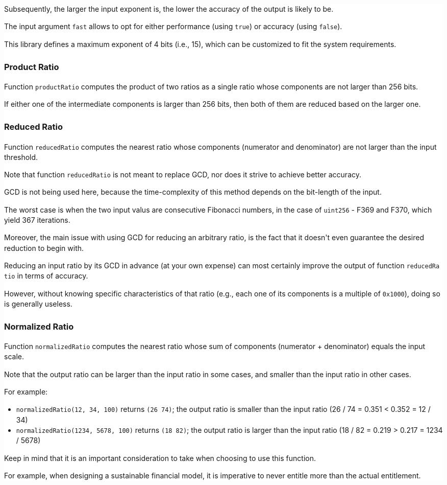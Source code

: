 Subsequently, the larger the input exponent is, the lower the accuracy of the output is likely to be.

The input argument `fast` allows to opt for either performance (using `true`) or accuracy (using `false`).

This library defines a maximum exponent of 4 bits (i.e., 15), which can be customized to fit the system requirements.

### Product Ratio

Function `productRatio` computes the product of two ratios as a single ratio whose components are not larger than 256 bits.

If either one of the intermediate components is larger than 256 bits, then both of them are reduced based on the larger one.

### Reduced Ratio

Function `reducedRatio` computes the nearest ratio whose components (numerator and denominator) are not larger than the input threshold.

Note that function `reducedRatio` is not meant to replace GCD, nor does it strive to achieve better accuracy.

GCD is not being used here, because the time-complexity of this method depends on the bit-length of the input.

The worst case is when the two input valus are consecutive Fibonacci numbers, in the case of `uint256` - F369 and F370, which yield 367 iterations.

Moreover, the main issue with using GCD for reducing an arbitrary ratio, is the fact that it doesn't even guarantee the desired reduction to begin with.

Reducing an input ratio by its GCD in advance (at your own expense) can most certainly improve the output of function `reducedRatio` in terms of accuracy.

However, without knowing specific characteristics of that ratio (e.g., each one of its components is a multiple of `0x1000`), doing so is generally useless.

### Normalized Ratio

Function `normalizedRatio` computes the nearest ratio whose sum of components (numerator + denominator) equals the input scale.

Note that the output ratio can be larger than the input ratio in some cases, and smaller than the input ratio in other cases.

For example:
- `normalizedRatio(12, 34, 100)` returns `(26 74)`; the output ratio is smaller than the input ratio (26 / 74 = 0.351 < 0.352 = 12 / 34)
- `normalizedRatio(1234, 5678, 100)` returns `(18 82)`; the output ratio is larger than the input ratio (18 / 82 = 0.219 > 0.217 = 1234 / 5678)

Keep in mind that it is an important consideration to take when choosing to use this function.

For example, when designing a sustainable financial model, it is imperative to never entitle more than the actual entitlement.
